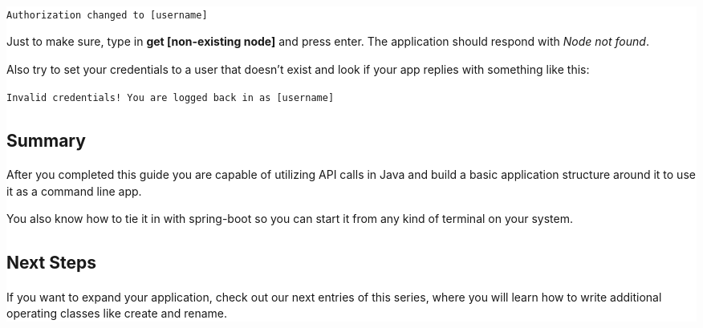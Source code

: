 ```
Authorization changed to [username]
```

Just to make sure, type in **get [non-existing node]** and press enter. The application should respond with *Node not found*.

Also try to set your credentials to a user that doesn’t exist and look if your app replies with something like this:

```
Invalid credentials! You are logged back in as [username]
```


## Summary

After you completed this guide you are capable of utilizing API calls in Java and build a basic application structure around it to use it as a command line app.

You also know how to tie it in with spring-boot so you can start it from any kind of terminal on your system.


## Next Steps

If you want to expand your application, check out our next entries of this series, where you will learn how to write additional operating classes like create and rename.
